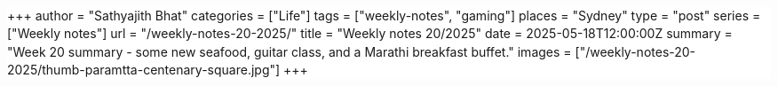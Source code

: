 +++
author = "Sathyajith Bhat"
categories = ["Life"]
tags = ["weekly-notes", "gaming"]
places = "Sydney"
type = "post"
series = ["Weekly notes"]
url = "/weekly-notes-20-2025/"
title = "Weekly notes 20/2025"
date = 2025-05-18T12:00:00Z
summary = "Week 20 summary - some new seafood, guitar class, and a Marathi breakfast buffet."
images = ["/weekly-notes-20-2025/thumb-paramtta-centenary-square.jpg"]
+++
